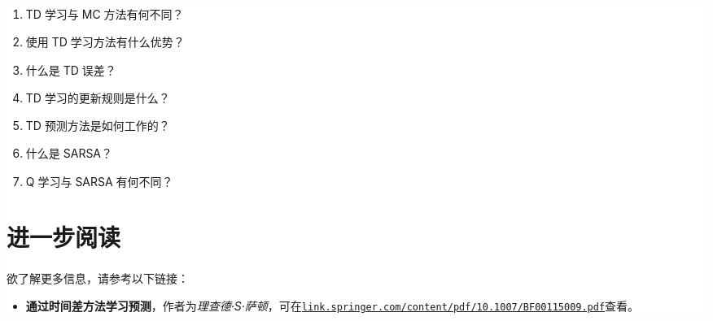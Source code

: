 1.  TD 学习与 MC 方法有何不同？

1.  使用 TD 学习方法有什么优势？

1.  什么是 TD 误差？

1.  TD 学习的更新规则是什么？

1.  TD 预测方法是如何工作的？

1.  什么是 SARSA？

1.  Q 学习与 SARSA 有何不同？

# 进一步阅读

欲了解更多信息，请参考以下链接：

+   **通过时间差方法学习预测**，作者为*理查德·S·萨顿*，可在[`link.springer.com/content/pdf/10.1007/BF00115009.pdf`](https://link.springer.com/content/pdf/10.1007/BF00115009.pdf)查看。
